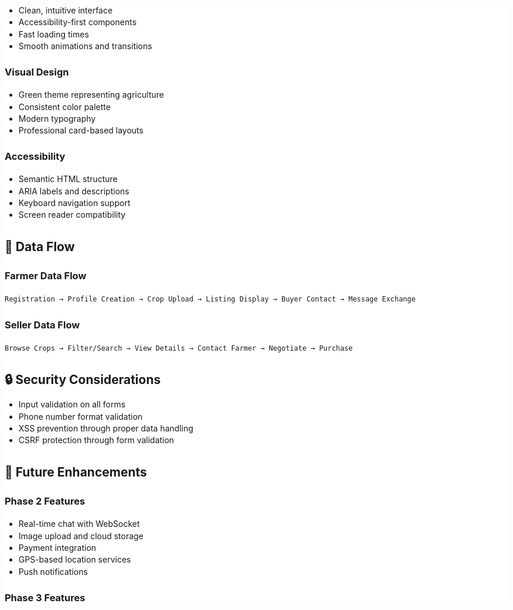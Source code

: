 - Clean, intuitive interface
- Accessibility-first components
- Fast loading times
- Smooth animations and transitions

### Visual Design

- Green theme representing agriculture
- Consistent color palette
- Modern typography
- Professional card-based layouts

### Accessibility

- Semantic HTML structure
- ARIA labels and descriptions
- Keyboard navigation support
- Screen reader compatibility

## 🔄 Data Flow

### Farmer Data Flow

```
Registration → Profile Creation → Crop Upload → Listing Display → Buyer Contact → Message Exchange
```

### Seller Data Flow

```
Browse Crops → Filter/Search → View Details → Contact Farmer → Negotiate → Purchase
```

## 🔒 Security Considerations

- Input validation on all forms
- Phone number format validation
- XSS prevention through proper data handling
- CSRF protection through form validation

## 🌟 Future Enhancements

### Phase 2 Features

- Real-time chat with WebSocket
- Image upload and cloud storage
- Payment integration
- GPS-based location services
- Push notifications

### Phase 3 Features
